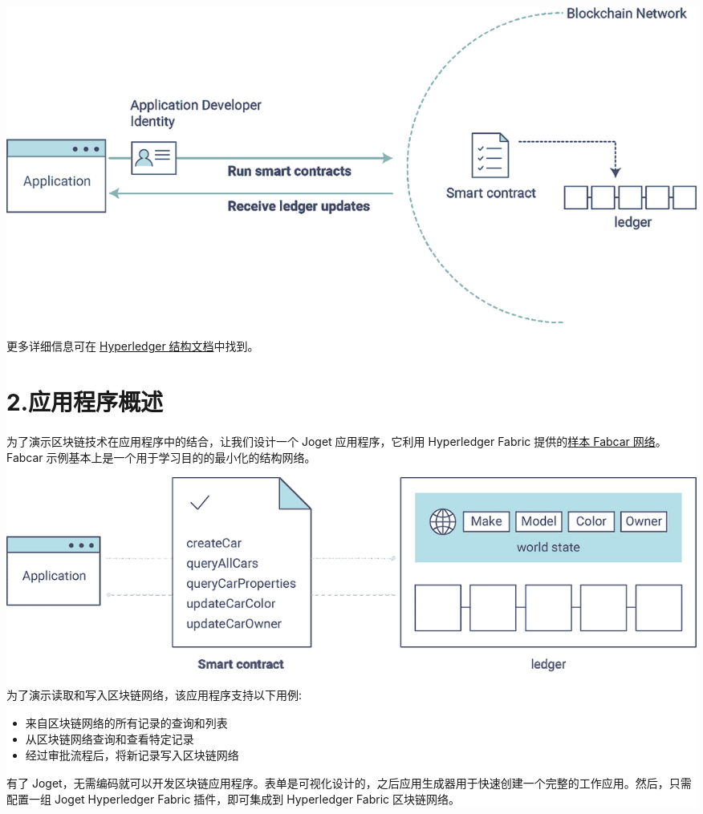 ![](img/4ee59eaf6b15a3d06edb5f5f09290a6d.png)

更多详细信息可在 [Hyperledger 结构文档](https://hyperledger-fabric.readthedocs.io/en/release-1.3/whatis.html)中找到。

# 2.应用程序概述

为了演示区块链技术在应用程序中的结合，让我们设计一个 Joget 应用程序，它利用 Hyperledger Fabric 提供的[样本 Fabcar 网络](https://hyperledger-fabric.readthedocs.io/en/release-1.3/understand_fabcar_network.html)。Fabcar 示例基本上是一个用于学习目的的最小化的结构网络。

![](img/593a7663a247e1ba647c827253fc4424.png)

为了演示读取和写入区块链网络，该应用程序支持以下用例:

*   来自区块链网络的所有记录的查询和列表
*   从区块链网络查询和查看特定记录
*   经过审批流程后，将新记录写入区块链网络

有了 Joget，无需编码就可以开发区块链应用程序。表单是可视化设计的，之后应用生成器用于快速创建一个完整的工作应用。然后，只需配置一组 Joget Hyperledger Fabric 插件，即可集成到 Hyperledger Fabric 区块链网络。
